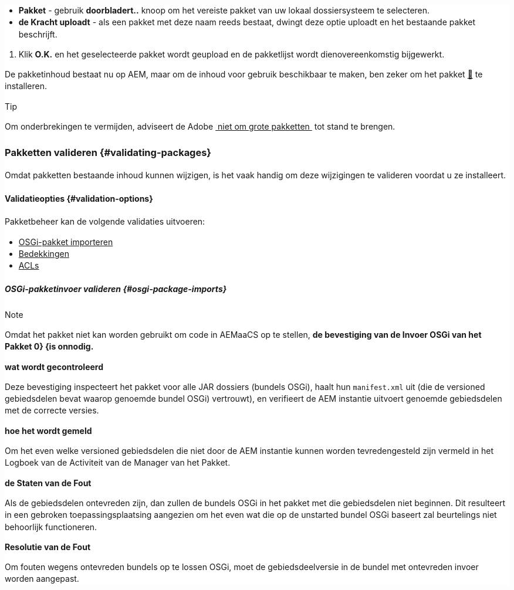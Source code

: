    * **Pakket** - gebruik **doorbladert..** knoop om het vereiste pakket van uw lokaal dossiersysteem te selecteren.
   * **de Kracht uploadt** - als een pakket met deze naam reeds bestaat, dwingt deze optie uploadt en het bestaande pakket beschrijft.

1. Klik **O.K.** en het geselecteerde pakket wordt geupload en de pakketlijst wordt dienovereenkomstig bijgewerkt.

De pakketinhoud bestaat nu op AEM, maar om de inhoud voor gebruik beschikbaar te maken, ben zeker om het pakket [&#128279;](#installing-packages) te installeren.

>[!TIP]
>
>Om onderbrekingen te vermijden, adviseert de Adobe [&#x200B; niet om grote pakketten &#x200B;](#package-size) tot stand te brengen.

### Pakketten valideren {#validating-packages}

Omdat pakketten bestaande inhoud kunnen wijzigen, is het vaak handig om deze wijzigingen te valideren voordat u ze installeert.

#### Validatieopties {#validation-options}

Pakketbeheer kan de volgende validaties uitvoeren:

* [OSGi-pakket importeren](#osgi-package-imports)
* [Bedekkingen](#overlays)
* [ACLs](#acls)

##### OSGi-pakketinvoer valideren {#osgi-package-imports}

>[!NOTE]
>
>Omdat het pakket niet kan worden gebruikt om code in AEMaaCS op te stellen, **de bevestiging van de Invoer OSGi van het Pakket 0&rbrace; &lbrace;is onnodig.**

**wat wordt gecontroleerd**

Deze bevestiging inspecteert het pakket voor alle JAR dossiers (bundels OSGi), haalt hun `manifest.xml` uit (die de versioned gebiedsdelen bevat waarop genoemde bundel OSGi) vertrouwt), en verifieert de AEM instantie uitvoert genoemde gebiedsdelen met de correcte versies.

**hoe het wordt gemeld**

Om het even welke versioned gebiedsdelen die niet door de AEM instantie kunnen worden tevredengesteld zijn vermeld in het Logboek van de Activiteit van de Manager van het Pakket.

**de Staten van de Fout**

Als de gebiedsdelen ontevreden zijn, dan zullen de bundels OSGi in het pakket met die gebiedsdelen niet beginnen. Dit resulteert in een gebroken toepassingsplaatsing aangezien om het even wat die op de unstarted bundel OSGi baseert zal beurtelings niet behoorlijk functioneren.

**Resolutie van de Fout**

Om fouten wegens ontevreden bundels op te lossen OSGi, moet de gebiedsdeelversie in de bundel met ontevreden invoer worden aangepast.
